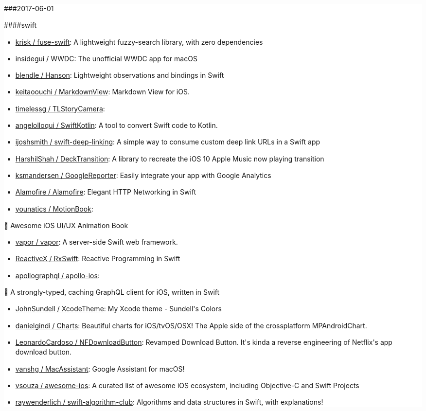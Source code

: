 ###2017-06-01

####swift
* [krisk / fuse-swift](https://github.com/krisk/fuse-swift): 
        A lightweight fuzzy-search library, with zero dependencies
      
* [insidegui / WWDC](https://github.com/insidegui/WWDC): 
        The unofficial WWDC app for macOS
      
* [blendle / Hanson](https://github.com/blendle/Hanson): 
        Lightweight observations and bindings in Swift
      
* [keitaoouchi / MarkdownView](https://github.com/keitaoouchi/MarkdownView): 
        Markdown View for iOS.
      
* [timelessg / TLStoryCamera](https://github.com/timelessg/TLStoryCamera): 
* [angelolloqui / SwiftKotlin](https://github.com/angelolloqui/SwiftKotlin): 
        A tool to convert Swift code to Kotlin.
      
* [ijoshsmith / swift-deep-linking](https://github.com/ijoshsmith/swift-deep-linking): 
        A simple way to consume custom deep link URLs in a Swift app
      
* [HarshilShah / DeckTransition](https://github.com/HarshilShah/DeckTransition): 
        A library to recreate the iOS 10 Apple Music now playing transition
      
* [ksmandersen / GoogleReporter](https://github.com/ksmandersen/GoogleReporter): 
        Easily integrate your app with Google Analytics
      
* [Alamofire / Alamofire](https://github.com/Alamofire/Alamofire): 
        Elegant HTTP Networking in Swift
      
* [younatics / MotionBook](https://github.com/younatics/MotionBook): 
        
📖 Awesome iOS UI/UX Animation Book
      
* [vapor / vapor](https://github.com/vapor/vapor): 
        A server-side Swift web framework.
      
* [ReactiveX / RxSwift](https://github.com/ReactiveX/RxSwift): 
        Reactive Programming in Swift
      
* [apollographql / apollo-ios](https://github.com/apollographql/apollo-ios): 
        
📱 A strongly-typed, caching GraphQL client for iOS, written in Swift
      
* [JohnSundell / XcodeTheme](https://github.com/JohnSundell/XcodeTheme): 
        My Xcode theme - Sundell's Colors
      
* [danielgindi / Charts](https://github.com/danielgindi/Charts): 
        Beautiful charts for iOS/tvOS/OSX! The Apple side of the crossplatform MPAndroidChart.
      
* [LeonardoCardoso / NFDownloadButton](https://github.com/LeonardoCardoso/NFDownloadButton): 
        Revamped Download Button. It's kinda a reverse engineering of Netflix's app download button.
      
* [vanshg / MacAssistant](https://github.com/vanshg/MacAssistant): 
        Google Assistant for macOS!
      
* [vsouza / awesome-ios](https://github.com/vsouza/awesome-ios): 
        A curated list of awesome iOS ecosystem, including Objective-C and Swift Projects 
      
* [raywenderlich / swift-algorithm-club](https://github.com/raywenderlich/swift-algorithm-club): 
        Algorithms and data structures in Swift, with explanations!
      